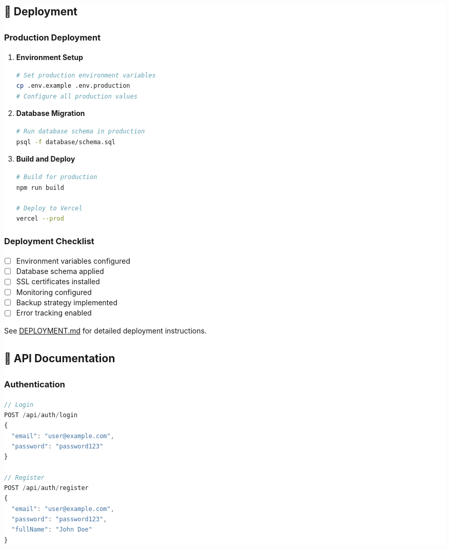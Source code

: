 ## 🚀 Deployment

### Production Deployment

1. **Environment Setup**
   ```bash
   # Set production environment variables
   cp .env.example .env.production
   # Configure all production values
   ```

2. **Database Migration**
   ```bash
   # Run database schema in production
   psql -f database/schema.sql
   ```

3. **Build and Deploy**
   ```bash
   # Build for production
   npm run build

   # Deploy to Vercel
   vercel --prod
   ```

### Deployment Checklist
- [ ] Environment variables configured
- [ ] Database schema applied
- [ ] SSL certificates installed
- [ ] Monitoring configured
- [ ] Backup strategy implemented
- [ ] Error tracking enabled

See [DEPLOYMENT.md](docs/DEPLOYMENT.md) for detailed deployment instructions.

## 📖 API Documentation

### Authentication
```typescript
// Login
POST /api/auth/login
{
  "email": "user@example.com",
  "password": "password123"
}

// Register
POST /api/auth/register
{
  "email": "user@example.com",
  "password": "password123",
  "fullName": "John Doe"
}
```
